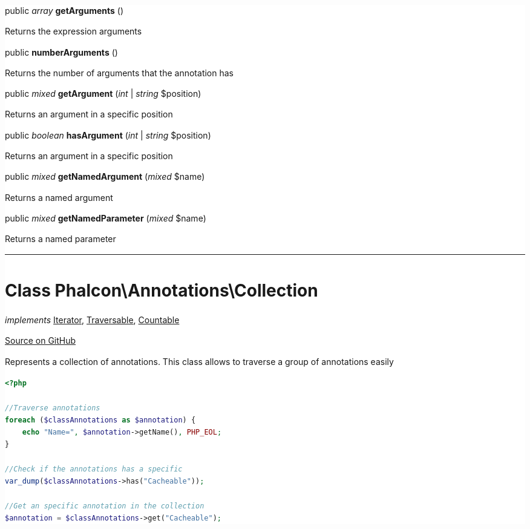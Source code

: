 

public *array* **getArguments** ()

Returns the expression arguments



public  **numberArguments** ()

Returns the number of arguments that the annotation has



public *mixed* **getArgument** (*int* | *string* $position)

Returns an argument in a specific position



public *boolean* **hasArgument** (*int* | *string* $position)

Returns an argument in a specific position



public *mixed* **getNamedArgument** (*mixed* $name)

Returns a named argument



public *mixed* **getNamedParameter** (*mixed* $name)

Returns a named parameter


<hr>


# Class **Phalcon\Annotations\Collection**

*implements* [Iterator](http://php.net/manual/en/class.iterator.php), [Traversable](http://php.net/manual/en/class.traversable.php), [Countable](http://php.net/manual/en/class.countable.php)

<a href="https://github.com/phalcon/cphalcon/tree/v3.4.0/phalcon/annotations/collection.zep" class="btn btn-default btn-sm">Source on GitHub</a>

Represents a collection of annotations. This class allows to traverse a group of annotations easily

```php
<?php

//Traverse annotations
foreach ($classAnnotations as $annotation) {
    echo "Name=", $annotation->getName(), PHP_EOL;
}

//Check if the annotations has a specific
var_dump($classAnnotations->has("Cacheable"));

//Get an specific annotation in the collection
$annotation = $classAnnotations->get("Cacheable");

```
